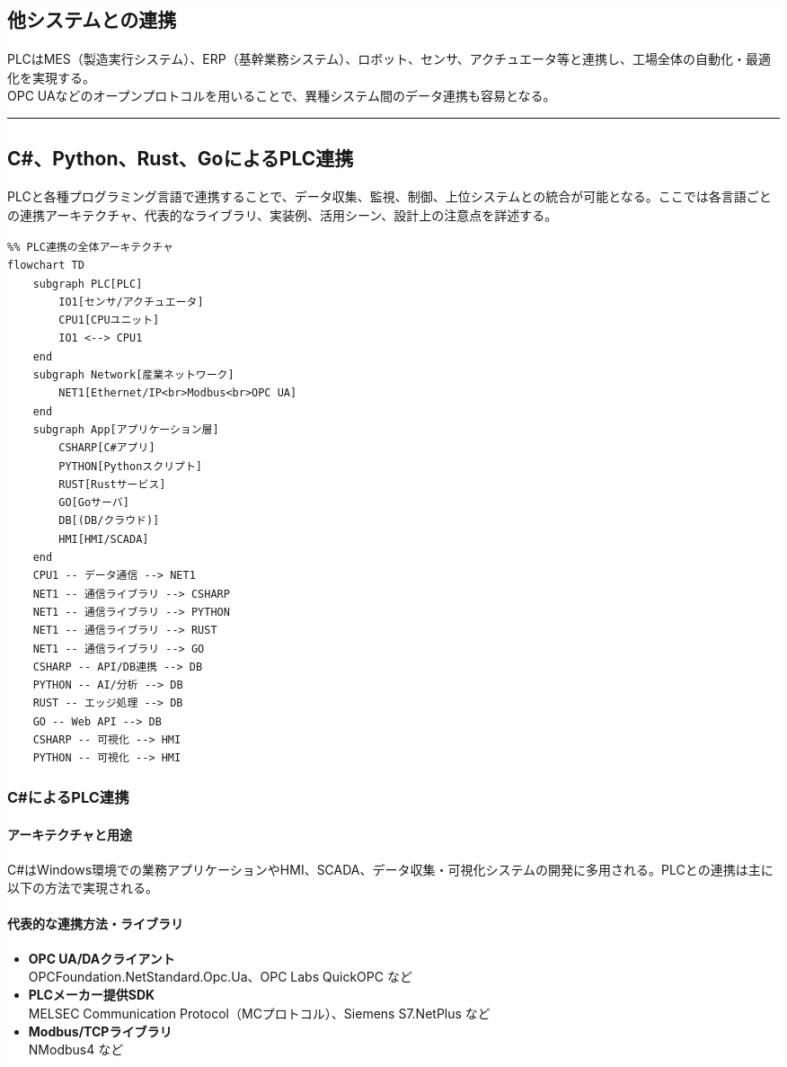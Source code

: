 
## 他システムとの連携

PLCはMES（製造実行システム）、ERP（基幹業務システム）、ロボット、センサ、アクチュエータ等と連携し、工場全体の自動化・最適化を実現する。  
OPC UAなどのオープンプロトコルを用いることで、異種システム間のデータ連携も容易となる。

---

## C#、Python、Rust、GoによるPLC連携

PLCと各種プログラミング言語で連携することで、データ収集、監視、制御、上位システムとの統合が可能となる。ここでは各言語ごとの連携アーキテクチャ、代表的なライブラリ、実装例、活用シーン、設計上の注意点を詳述する。

```mermaid
%% PLC連携の全体アーキテクチャ
flowchart TD
    subgraph PLC[PLC]
        IO1[センサ/アクチュエータ]
        CPU1[CPUユニット]
        IO1 <--> CPU1
    end
    subgraph Network[産業ネットワーク]
        NET1[Ethernet/IP<br>Modbus<br>OPC UA]
    end
    subgraph App[アプリケーション層]
        CSHARP[C#アプリ]
        PYTHON[Pythonスクリプト]
        RUST[Rustサービス]
        GO[Goサーバ]
        DB[(DB/クラウド)]
        HMI[HMI/SCADA]
    end
    CPU1 -- データ通信 --> NET1
    NET1 -- 通信ライブラリ --> CSHARP
    NET1 -- 通信ライブラリ --> PYTHON
    NET1 -- 通信ライブラリ --> RUST
    NET1 -- 通信ライブラリ --> GO
    CSHARP -- API/DB連携 --> DB
    PYTHON -- AI/分析 --> DB
    RUST -- エッジ処理 --> DB
    GO -- Web API --> DB
    CSHARP -- 可視化 --> HMI
    PYTHON -- 可視化 --> HMI
```

### C#によるPLC連携

#### アーキテクチャと用途
C#はWindows環境での業務アプリケーションやHMI、SCADA、データ収集・可視化システムの開発に多用される。PLCとの連携は主に以下の方法で実現される。

#### 代表的な連携方法・ライブラリ
- **OPC UA/DAクライアント**  
  OPCFoundation.NetStandard.Opc.Ua、OPC Labs QuickOPC など
- **PLCメーカー提供SDK**  
  MELSEC Communication Protocol（MCプロトコル）、Siemens S7.NetPlus など
- **Modbus/TCPライブラリ**  
  NModbus4 など
